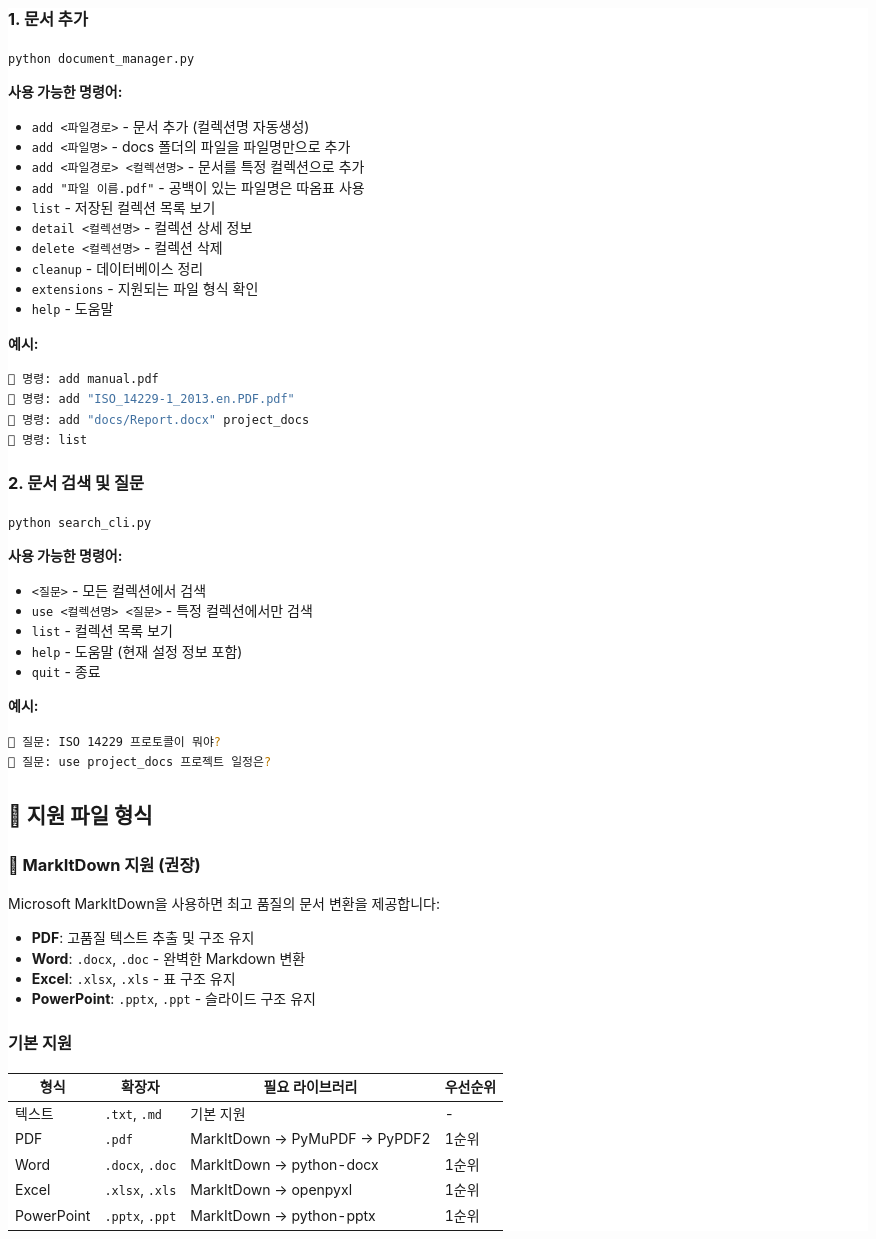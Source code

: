 ### 1. 문서 추가
```bash
python document_manager.py
```

**사용 가능한 명령어:**
- `add <파일경로>` - 문서 추가 (컬렉션명 자동생성)
- `add <파일명>` - docs 폴더의 파일을 파일명만으로 추가
- `add <파일경로> <컬렉션명>` - 문서를 특정 컬렉션으로 추가
- `add "파일 이름.pdf"` - 공백이 있는 파일명은 따옴표 사용
- `list` - 저장된 컬렉션 목록 보기
- `detail <컬렉션명>` - 컬렉션 상세 정보
- `delete <컬렉션명>` - 컬렉션 삭제
- `cleanup` - 데이터베이스 정리
- `extensions` - 지원되는 파일 형식 확인
- `help` - 도움말

**예시:**
```bash
💾 명령: add manual.pdf
💾 명령: add "ISO_14229-1_2013.en.PDF.pdf"
💾 명령: add "docs/Report.docx" project_docs
💾 명령: list
```

### 2. 문서 검색 및 질문
```bash
python search_cli.py
```

**사용 가능한 명령어:**
- `<질문>` - 모든 컬렉션에서 검색
- `use <컬렉션명> <질문>` - 특정 컬렉션에서만 검색
- `list` - 컬렉션 목록 보기
- `help` - 도움말 (현재 설정 정보 포함)
- `quit` - 종료

**예시:**
```bash
💭 질문: ISO 14229 프로토콜이 뭐야?
💭 질문: use project_docs 프로젝트 일정은?
```

## 📁 지원 파일 형식

### 🚀 MarkItDown 지원 (권장)
Microsoft MarkItDown을 사용하면 최고 품질의 문서 변환을 제공합니다:
- **PDF**: 고품질 텍스트 추출 및 구조 유지
- **Word**: `.docx`, `.doc` - 완벽한 Markdown 변환
- **Excel**: `.xlsx`, `.xls` - 표 구조 유지
- **PowerPoint**: `.pptx`, `.ppt` - 슬라이드 구조 유지

### 기본 지원
| 형식 | 확장자 | 필요 라이브러리 | 우선순위 |
|------|--------|----------------|---------|
| 텍스트 | `.txt`, `.md` | 기본 지원 | - |
| PDF | `.pdf` | MarkItDown → PyMuPDF → PyPDF2 | 1순위 |
| Word | `.docx`, `.doc` | MarkItDown → python-docx | 1순위 |
| Excel | `.xlsx`, `.xls` | MarkItDown → openpyxl | 1순위 |
| PowerPoint | `.pptx`, `.ppt` | MarkItDown → python-pptx | 1순위 |
